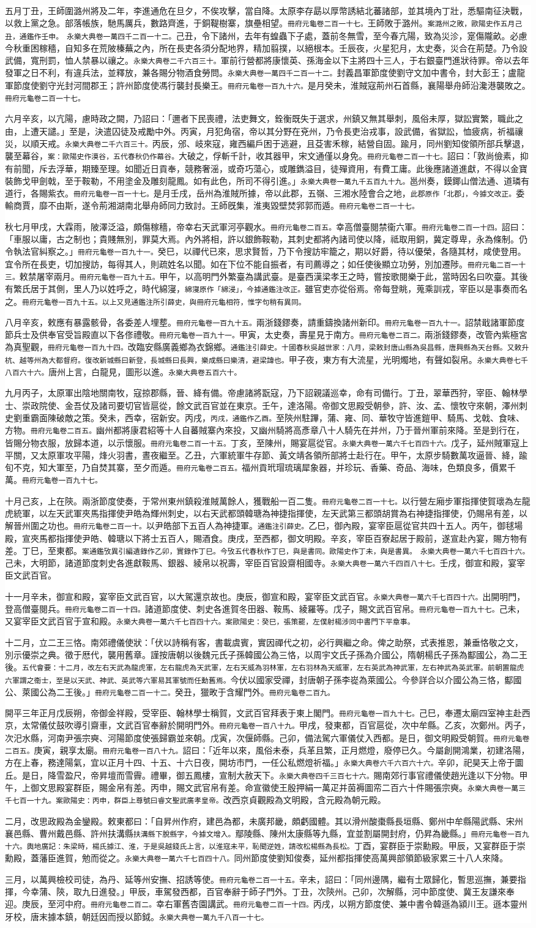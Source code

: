 五月丁丑，王師圍潞州將及二年，李進通危在旦夕，不俟攻擊，當自降。太原李存勗以厚幣誘結北蕃諸部，並其境內丁壯，悉驅南征決戰，以救上黨之急。部落帳族，馳馬厲兵，數路齊進，于銅鞮樹寨，旗壘相望。`冊府元龜卷二百一十七。`王師敗于潞州。`案潞州之敗，歐陽史作五月己丑，通鑑作壬申。　永樂大典卷一萬四千二百一十二。`己丑，令下諸州，去年有蝗蟲下子處，蓋前冬無雪，至今春亢陽，致為災沴，寔傷隴畝。必慮今秋重困稼穡，自知多在荒陂榛蕪之內，所在長吏各須分配地界，精加翦撲，以絕根本。壬辰夜，火星犯月，太史奏，災合在荊楚。乃令設武備，寬刑罰，恤人禁暴以禳之。`永樂大典卷二千六百三十。`軍前行營都將康懷英、孫海金以下主將四十三人，于右銀臺門進狀待罪。帝以去年發軍之日不利，有違兵法，並釋放，兼各賜分物酒食勞問。`永樂大典卷一萬四千二百一十二。`封義昌軍節度使劉守文加中書令，封大彭王；盧龍軍節度使劉守光封河間郡王；許州節度使馮行襲封長樂王。`冊府元龜卷一百九十六。`是月癸未，淮賊寇荊州石首縣，襄陽舉舟師沿瀺港襲敗之。`冊府元龜卷二百一十七。`

六月辛亥，以亢陽，慮時政之闕，乃詔曰：「邇者下民喪禮，法吏舞文，銓衡既失于選求，州鎮又無其舉刺，風俗未厚，獄訟實繁，職此之由，上遭天譴。」至是，決遣囚徒及戒勵中外。丙寅，月犯角宿，帝以其分野在兗州，乃令長吏治戎事，設武備，省獄訟，恤疲病，祈福禳災，以順天戒。`永樂大典卷二千六百三十。`丙辰，邠、岐來寇，雍西編戶困于逃避，且芟害禾稼，結營自固。踰月，同州劉知俊領所部兵擊退，襲至幕谷，`案：歐陽史作漠谷，五代春秋仍作幕谷。`大破之，俘斬千計，收其器甲，宋文通僅以身免。`冊府元龜卷二百一十七。`詔曰：「敦尚儉素，抑有前聞，斥去浮華，期臻至理。如聞近日貢奉，競務奢滛，或奇巧蕩心，或雕鐫溢目，徒殫資用，有費工庸。此後應諸道進獻，不得以金寶裝飾戈甲劍戟，至于鞍勒，不用塗金及雕刻龍鳳。如有此色，所司不得引進。」`永樂大典卷一萬九千五百九十九。`邕州奏，鏌鎁山僧法通、道璘有道行，各賜紫衣。`冊府元龜卷一百一十七。`是月壬戌，岳州為淮賊所據，帝以此郡，五嶺、三湘水陸會合之地，`此郡原作「北郡」，今據文改正。`委輸商賈，靡不由斯，遂令荊湘湖南北舉舟師同力致討。王師旣集，淮夷毀壁焚郛郭而遁。`冊府元龜卷二百一十七。`

秋七月甲戌，大霖雨，陂澤泛溢，頗傷稼穡，帝幸右天武軍河亭觀水。`冊府元龜卷二百五。`幸高僧臺閱禁衞六軍。`冊府元龜卷二百一十四。`詔曰：「車服以庸，古之制也；貴賤無別，罪莫大焉。內外將相，許以銀飾鞍勒，其刺史都將內諸司使以降，祗取用銅，冀定尊卑，永為條制。仍令執法官糾察之。」`冊府元龜卷一百九十一。`癸巳，以禪代已來，思求賢哲，乃下令搜訪牢籠之，期以好爵，待以優榮，各隨其材，咸使登用。宜令所在長吏，切加搜訪，每得其人，則疏姓名以聞。如在下位不能自振者，有司薦導之；如任使後顯立功勞，別加遷陟。`冊府元龜二百一十三。`敕禁屠宰兩月。`冊府元龜卷一百九十五。`甲午，以高明門外繁臺為講武臺。是臺西漢梁孝王之時，嘗按歌閱樂于此，當時因名曰吹臺。其後有繁氏居于其側，里人乃以姓呼之，時代綿寖，`綿寖原作「綿浸」，今據通鑑注改正。`雖官吏亦從俗焉。帝每登眺，蒐乘訓戎，宰臣以是事奏而名之。`冊府元龜卷一百九十五。以上又見通鑑注所引薛史，與冊府元龜相符，惟字句稍有異同。`

八月辛亥，敕應有暴露骸骨，各委差人埋塟。`冊府元龜卷一百九十五。`兩浙錢鏐奏，請重鑄換諸州新印。`冊府元龜卷一百九十一。`詔禁戢諸軍節度節兵士及供奉官受旨殿直以下各俢禮敬。`冊府元龜卷一百九十一。`甲寅，太史奏，壽星見于南方。`冊府元龜卷二百二。`兩浙錢鏐奏，改管內紫極宮為真聖觀，`冊府元龜卷一百九十四。`改臨安縣廣義鄉為衣錦鄉。`通鑑注引薛史。十國春秋吳越世家：八月，梁敕封唐山縣為吳昌縣，唐興縣為天台縣。又敕升杭、越等州為大都督府。復改新城縣曰新登，長城縣曰長興，樂成縣曰樂清，避梁諱也。`甲子夜，東方有大流星，光明燭地，有聲如裂帛。`永樂大典卷七千八百六十六。`唐州上言，白龍見，圖形以進。`永樂大典卷五百六十。`

九月丙子，太原軍出陰地關南牧，寇掠郡縣，晉、絳有備。帝慮諸將翫寇，乃下詔親議巡幸，命有司備行。丁丑，翠華西狩，宰臣、翰林學士、崇政院使、金吾仗及諸司要切官皆扈從，餘文武百官並在東京。壬午，達洛陽。帝御文思殿受朝參，許、汝、孟、懷牧守來朝，澤州刺史劉重霸面陳破敵之策。癸未，西幸，宿新安。丙戌，`丙戌，通鑑作乙酉。`至陝州駐蹕，蒲、雍、同、華牧守皆進鎧甲、騎馬、戈戟、食味、方物。`冊府元龜卷二百五。`幽州都將康君紹等十人自蕃賊寨內來投，又幽州騎將高彥章八十人騎先在并州，乃于晉州軍前來降。至是到行在，皆賜分物衣服，放歸本道，以示懷服。`冊府元龜卷二百一十五。`丁亥，至陳州，賜宴扈從官。`永樂大典卷一萬六千七百四十六。`戊子，延州賊軍寇上平關，又太原軍攻平陽，烽火羽書，晝夜繼至。乙丑，六軍統軍牛存節、黃文靖各領所部將士赴行在。甲午，太原步騎數萬攻逼晉、絳，踰旬不克，知大軍至，乃自焚其寨，至夕而遁。`冊府元龜卷二百五。`福州貢玳瑁琉璃犀象器，并珍玩、香藥、奇品、海味，色類良多，價累千萬。`冊府元龜卷一百九十七。`

十月己亥，上在陝。兩浙節度使奏，于常州東州鎮殺淮賊萬餘人，獲戰船一百二隻。`冊府元龜卷二百一十七。`以行營左廂步軍指揮使賀瓌為左龍虎統軍，以左天武軍夾馬指揮使尹皓為輝州刺史，以右天武都頭韓瑭為神捷指揮使，左天武第三都頭胡賞為右神捷指揮使，仍賜帛有差，以解晉州圍之功也。`冊府元龜卷二百一十。`以尹皓部下五百人為神捷軍。`通鑑注引薛史。`乙巳，御內殿，宴宰臣扈從官共四十五人。丙午，御毬場殿，宣夾馬都指揮使尹皓、韓瑭以下將士五百人，賜酒食。庚戌，至西都，御文明殿。辛亥，宰臣百寮起居于殿前，遂宣赴內宴，賜方物有差。丁巳，至東都。`案通鑑攷異引編遺錄作乙卯，實錄作丁巳。今攷五代春秋作丁巳，與是書同。歐陽史作丁未，與是書異。　永樂大典卷一萬六千七百四十六。`己未，大明節，諸道節度刺史各進獻鞍馬、銀器、綾帛以祝壽，宰臣百官設齋相國寺。`永樂大典卷一萬六千四百八十七。`壬戌，御宣和殿，宴宰臣文武百官。

十一月辛未，御宣和殿，宴宰臣文武百官，以大駕還京故也。庚辰，御宣和殿，宴宰臣文武百官。`永樂大典卷一萬六千七百四十六。`出開明門，登高僧臺閱兵。`冊府元龜卷二百一十四。`諸道節度使、刺史各進賀冬田器、鞍馬、綾羅等。戊子，賜文武百官帛。`冊府元龜卷一百九十七。`己未，又宴宰臣文武百官于宣和殿。`永樂大典卷一萬六千七百四十六。案歐陽史：癸巳，張策罷，左僕射楊涉同中書門下平章事。`

十二月，立二王三恪。南郊禮儀使狀：「伏以詩稱有客，書載虞賓，實因禪代之初，必行興繼之命。俾之助祭，式表推恩，兼垂恪敬之文，別示優崇之典。徵于厯代，襲用舊章。謹按唐朝以後魏元氏子孫韓國公為三恪，以周宇文氏子孫為介國公，隋朝楊氏子孫為酅國公，為二王後。`五代會要：十二月，改左右天武為龍虎軍，左右龍虎為天武軍，左右天威為羽林軍，左右羽林為天威軍，左右英武為神武軍，左右神武為英武軍。前朝置龍虎六軍謂之衞士，至是以天武、神武、英武等六軍易其軍號而任勳舊焉。`今伏以國家受禪，封唐朝子孫李嵸為萊國公。今參詳合以介國公為三恪，酅國公、萊國公為二王後。」`冊府元龜卷二百一十二。`癸丑，獵畋于含耀門外。`冊府元龜卷二百九。`

開平三年正月戊辰朔，帝御金祥殿，受宰臣、翰林學士稱賀，文武百官拜表于東上閣門。`冊府元龜卷一百九十七。`己巳，奉遷太廟四室神主赴西京，太常儀仗鼓吹導引齋車，文武百官奉辭於開明門外。`冊府元龜卷一百八十九。`甲戌，發東都，百官扈從，次中牟縣。乙亥，次鄭州。丙子，次汜水縣，河南尹張宗奭、河陽節度使張歸霸並來朝。戊寅，次偃師縣。己卯，備法駕六軍儀仗入西都。是日，御文明殿受朝賀。`冊府元龜卷二百五。`庚寅，親享太廟。`冊府元龜卷一百八十九。`詔曰：「近年以來，風俗未泰，兵革且繁，正月燃燈，廢停已久。今屬創開鴻業，初建洛陽，方在上春，務達陽氣，宜以正月十四、十五、十六日夜，開坊市門，一任公私燃燈祈福。」`永樂大典卷六千六百六十六。`辛卯，祀昊天上帝于圜丘。是日，降雪盈尺，帝昇壇而雪霽。禮畢，御五鳳樓，宣制大赦天下。`永樂大典卷四千三百七十六。`賜南郊行事官禮儀使趙光逢以下分物。甲午，上御文思殿宴群臣，賜金帛有差。丙申，賜文武官帛有差。命宣徽使王殷押絹一萬疋并茵褥圖帟二百六十件賜張宗奭。`永樂大典卷一萬三千七百一十九。案歐陽史：丙申，群臣上尊號曰睿文聖武廣孝皇帝。`改西京貞觀殿為文明殿，含元殿為朝元殿。

二月，改思政殿為金鑾殿。敕東都曰：「自昇州作府，建邑為都，未廣邦畿，頗虧國體。其以滑州酸棗縣長垣縣、鄭州中牟縣陽武縣、宋州襄邑縣、曹州戴邑縣、許州扶溝縣`扶溝縣下脫縣字，今據文增入。`鄢陵縣、陳州太康縣等九縣，宜並割屬開封府，仍昇為畿縣。」`冊府元龜卷一百九十六。輿地廣記：朱梁時，楊氏據江、淮，于是吳越錢氏上言，以淮寇未平，恥聞逆姓，請改松楊縣為長松。`丁酉，宴群臣于崇勳殿。甲辰，又宴群臣于崇勳殿，蓋藩臣進賀，勉而從之。`永樂大典卷一萬六千七百四十八。`同州節度使劉知俊奏，延州都指揮使高萬興部領節級家累三十八人來降。

三月，以萬興檢校司徒，為丹、延等州安撫、招誘等使。`冊府元龜卷二百一十五。`辛未，詔曰：「同州邊隅，繼有士眾歸化，暫思巡撫，兼要指揮，今幸蒲、陝，取九日進發。」甲辰，車駕發西都，百官奉辭于師子門外。丁丑，次陝州。己卯，次解縣，河中節度使、冀王友謙來奉迎。庚辰，至河中府。`冊府元龜卷二百二。`幸右軍舊杏園講武。`冊府元龜卷二百一十四。`丙戌，以朔方節度使、兼中書令韓遜為潁川王。遜本靈州牙校，唐末據本鎮，朝廷因而授以節鉞。`永樂大典卷一萬九千八百一十七。`
